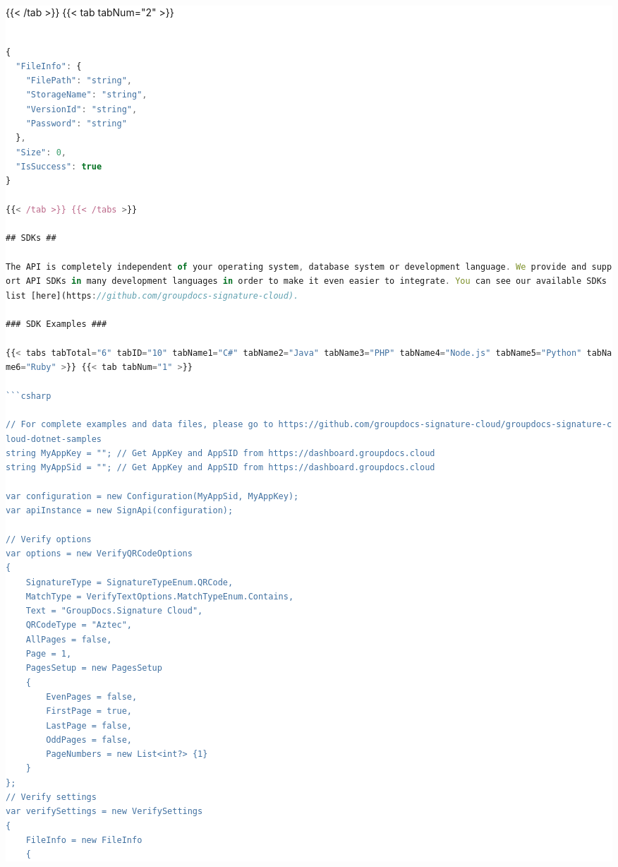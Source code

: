 ```javascript

```

{{< /tab >}} {{< tab tabNum="2" >}}

```javascript

{
  "FileInfo": {
    "FilePath": "string",
    "StorageName": "string",
    "VersionId": "string",
    "Password": "string"
  },
  "Size": 0,
  "IsSuccess": true
}

{{< /tab >}} {{< /tabs >}}

## SDKs ##

The API is completely independent of your operating system, database system or development language. We provide and support API SDKs in many development languages in order to make it even easier to integrate. You can see our available SDKs list [here](https://github.com/groupdocs-signature-cloud).

### SDK Examples ###

{{< tabs tabTotal="6" tabID="10" tabName1="C#" tabName2="Java" tabName3="PHP" tabName4="Node.js" tabName5="Python" tabName6="Ruby" >}} {{< tab tabNum="1" >}}

```csharp

// For complete examples and data files, please go to https://github.com/groupdocs-signature-cloud/groupdocs-signature-cloud-dotnet-samples
string MyAppKey = ""; // Get AppKey and AppSID from https://dashboard.groupdocs.cloud
string MyAppSid = ""; // Get AppKey and AppSID from https://dashboard.groupdocs.cloud

var configuration = new Configuration(MyAppSid, MyAppKey);
var apiInstance = new SignApi(configuration);

// Verify options
var options = new VerifyQRCodeOptions
{
    SignatureType = SignatureTypeEnum.QRCode,
    MatchType = VerifyTextOptions.MatchTypeEnum.Contains,
    Text = "GroupDocs.Signature Cloud",
    QRCodeType = "Aztec",
    AllPages = false,
    Page = 1,
    PagesSetup = new PagesSetup
    {
        EvenPages = false,
        FirstPage = true,
        LastPage = false,
        OddPages = false,
        PageNumbers = new List<int?> {1}
    }
};
// Verify settings
var verifySettings = new VerifySettings
{
    FileInfo = new FileInfo
    {
```